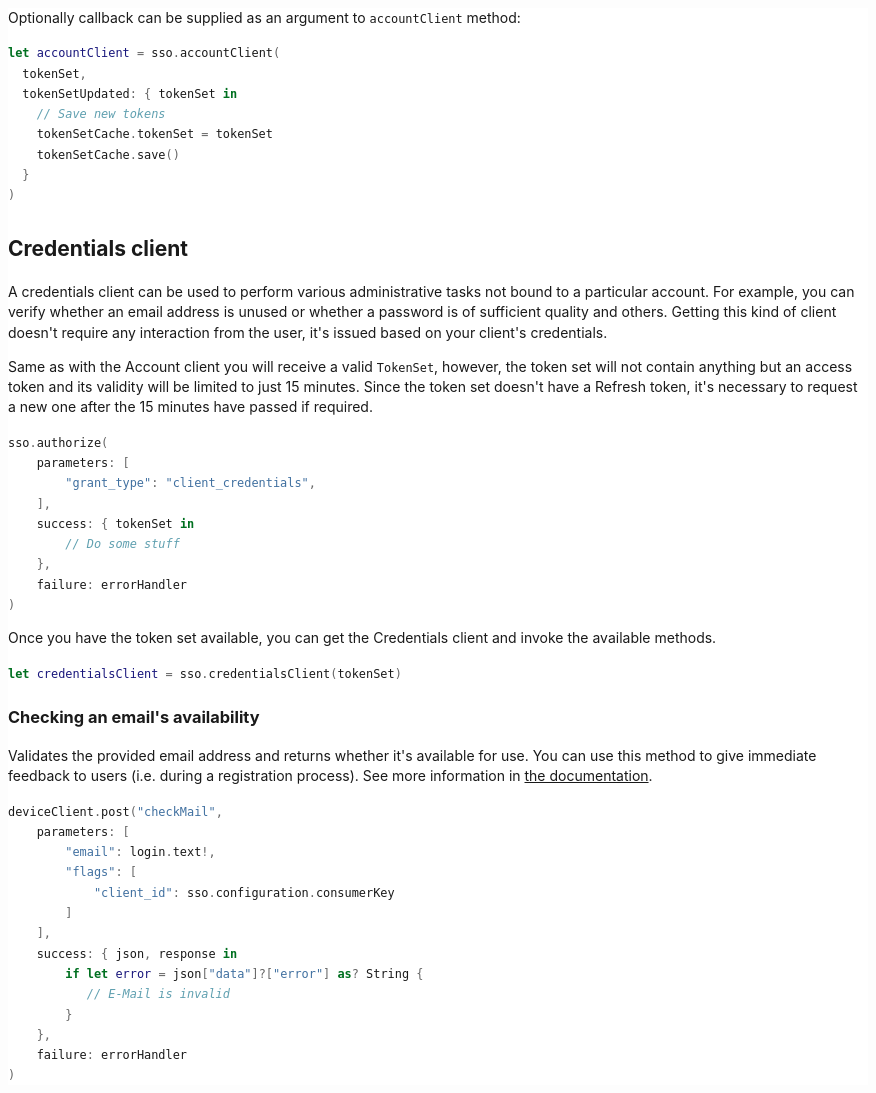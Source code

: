 Optionally callback can be supplied as an argument to `accountClient` method:

```swift
let accountClient = sso.accountClient(
  tokenSet,
  tokenSetUpdated: { tokenSet in
    // Save new tokens
    tokenSetCache.tokenSet = tokenSet
    tokenSetCache.save()
  }
)
```

## Credentials client

A credentials client can be used to perform various administrative tasks not
bound to a particular account. For example, you can verify whether an email
address is unused or whether a password is of sufficient quality and others.
Getting this kind of client doesn't require any interaction from the user, it's
issued based on your client's credentials.

Same as with the Account client you will receive a valid `TokenSet`, however,
the token set will not contain anything but an access token and its validity
will be limited to just 15 minutes. Since the token set doesn't have a Refresh
token, it's necessary to request a new one after the 15 minutes have passed if
required.

```swift
sso.authorize(
    parameters: [
        "grant_type": "client_credentials",
    ],
    success: { tokenSet in
        // Do some stuff
    },
    failure: errorHandler
)
```

Once you have the token set available, you can get the Credentials client and
invoke the available methods.

```swift
let credentialsClient = sso.credentialsClient(tokenSet)
```

### Checking an email's availability

Validates the provided email address and returns whether it's available for use.
You can use this method to give immediate feedback to users (i.e. during a
registration process). See more information in [the
documentation](http://guide.docs.7pass.ctf.prosiebensat1.com/api/#api-Emails-ActionCheckMail).

```swift
deviceClient.post("checkMail",
    parameters: [
        "email": login.text!,
        "flags": [
            "client_id": sso.configuration.consumerKey
        ]
    ],
    success: { json, response in
        if let error = json["data"]?["error"] as? String {
           // E-Mail is invalid
        }
    },
    failure: errorHandler
)
```